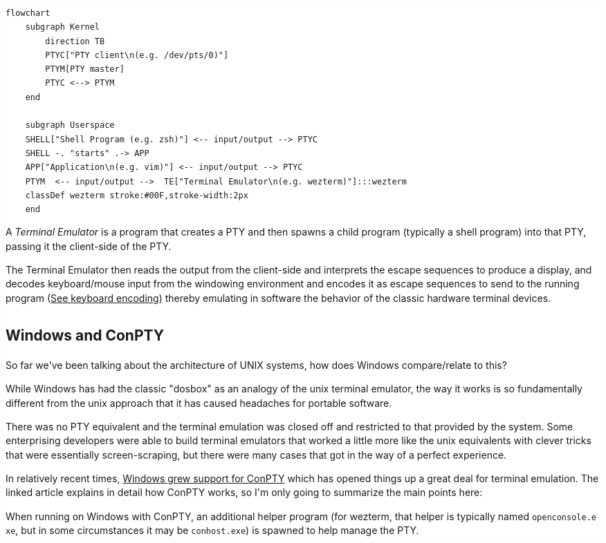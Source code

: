 ```mermaid
flowchart 
    subgraph Kernel
        direction TB
        PTYC["PTY client\n(e.g. /dev/pts/0)"] 
        PTYM[PTY master]
        PTYC <--> PTYM
    end
    
    subgraph Userspace
    SHELL["Shell Program (e.g. zsh)"] <-- input/output --> PTYC
    SHELL -. "starts" .-> APP
    APP["Application\n(e.g. vim)"] <-- input/output --> PTYC
    PTYM  <-- input/output -->  TE["Terminal Emulator\n(e.g. wezterm)"]:::wezterm
    classDef wezterm stroke:#00F,stroke-width:2px
    end
```

A *Terminal Emulator* is a program that creates a PTY and then spawns a child
program (typically a shell program) into that PTY, passing it the client-side
of the PTY.

The Terminal Emulator then reads the output from the client-side and interprets
the escape sequences to produce a display, and decodes keyboard/mouse input
from the windowing environment and encodes it as escape sequences to send to
the running program ([See keyboard encoding](config/key-encoding.md)) thereby
emulating in software the behavior of the classic hardware terminal devices.

## Windows and ConPTY

So far we've been talking about the architecture of UNIX systems, how does
Windows compare/relate to this?

While Windows has had the classic "dosbox" as an analogy of the unix terminal
emulator, the way it works is so fundamentally different from the unix approach
that it has caused headaches for portable software.

There was no PTY equivalent and the terminal emulation was closed off and
restricted to that provided by the system.  Some enterprising developers were
able to build terminal emulators that worked a little more like the unix
equivalents with clever tricks that were essentially screen-scraping, but there
were many cases that got in the way of a perfect experience.

In relatively recent times, [Windows grew support for
ConPTY](https://devblogs.microsoft.com/commandline/windows-command-line-introducing-the-windows-pseudo-console-conpty/)
which has opened things up a great deal for terminal emulation. The linked
article explains in detail how ConPTY works, so I'm only going to summarize the
main points here:

When running on Windows with ConPTY, an additional helper program (for wezterm,
that helper is typically named `openconsole.exe`, but in some circumstances it
may be `conhost.exe`) is spawned to help manage the PTY.
